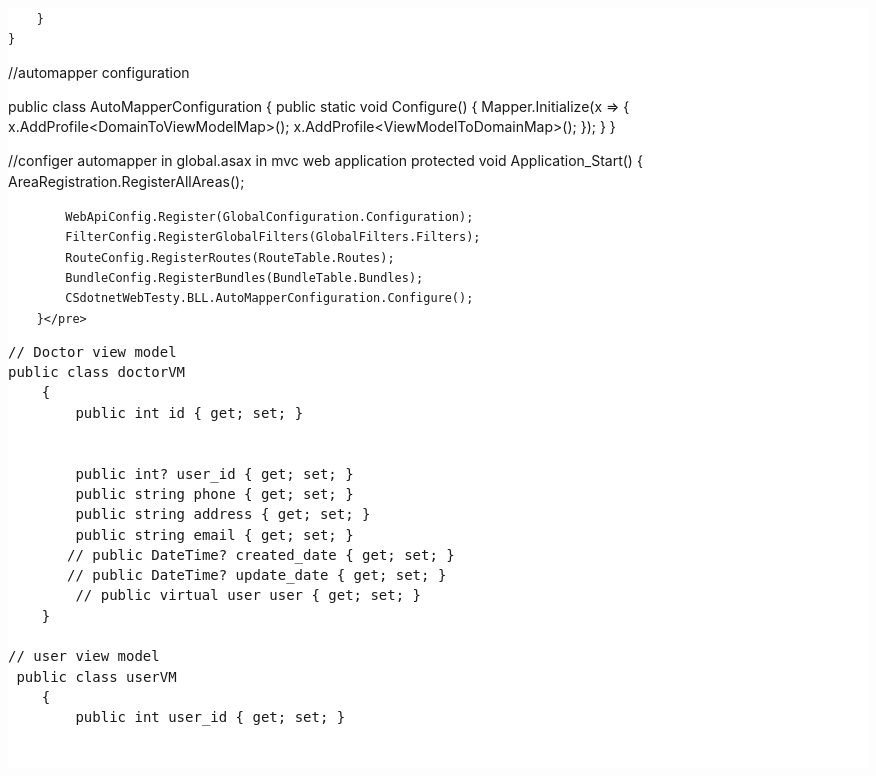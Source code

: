         }
    }

//automapper configuration

 public class AutoMapperConfiguration
    {
        public static void Configure()
        {
            Mapper.Initialize(x =&gt;
            {
                x.AddProfile&lt;DomainToViewModelMap&gt;();
                x.AddProfile&lt;ViewModelToDomainMap&gt;();
            });
        }
    }

//configer automapper in global.asax in mvc web application
 protected void Application_Start()
        {
            AreaRegistration.RegisterAllAreas();

            WebApiConfig.Register(GlobalConfiguration.Configuration);
            FilterConfig.RegisterGlobalFilters(GlobalFilters.Filters);
            RouteConfig.RegisterRoutes(RouteTable.Routes);
            BundleConfig.RegisterBundles(BundleTable.Bundles);
            CSdotnetWebTesty.BLL.AutoMapperConfiguration.Configure();
        }</pre>
<div class="preview">
<pre class="csharp"><span class="cs__com">//&nbsp;Doctor&nbsp;view&nbsp;model</span>&nbsp;
<span class="cs__keyword">public</span>&nbsp;<span class="cs__keyword">class</span>&nbsp;doctorVM&nbsp;
&nbsp;&nbsp;&nbsp;&nbsp;{&nbsp;
&nbsp;&nbsp;&nbsp;&nbsp;&nbsp;&nbsp;&nbsp;&nbsp;<span class="cs__keyword">public</span>&nbsp;<span class="cs__keyword">int</span>&nbsp;id&nbsp;{&nbsp;<span class="cs__keyword">get</span>;&nbsp;<span class="cs__keyword">set</span>;&nbsp;}&nbsp;
&nbsp;
&nbsp;
&nbsp;&nbsp;&nbsp;&nbsp;&nbsp;&nbsp;&nbsp;&nbsp;<span class="cs__keyword">public</span>&nbsp;<span class="cs__keyword">int</span>?&nbsp;user_id&nbsp;{&nbsp;<span class="cs__keyword">get</span>;&nbsp;<span class="cs__keyword">set</span>;&nbsp;}&nbsp;
&nbsp;&nbsp;&nbsp;&nbsp;&nbsp;&nbsp;&nbsp;&nbsp;<span class="cs__keyword">public</span>&nbsp;<span class="cs__keyword">string</span>&nbsp;phone&nbsp;{&nbsp;<span class="cs__keyword">get</span>;&nbsp;<span class="cs__keyword">set</span>;&nbsp;}&nbsp;
&nbsp;&nbsp;&nbsp;&nbsp;&nbsp;&nbsp;&nbsp;&nbsp;<span class="cs__keyword">public</span>&nbsp;<span class="cs__keyword">string</span>&nbsp;address&nbsp;{&nbsp;<span class="cs__keyword">get</span>;&nbsp;<span class="cs__keyword">set</span>;&nbsp;}&nbsp;
&nbsp;&nbsp;&nbsp;&nbsp;&nbsp;&nbsp;&nbsp;&nbsp;<span class="cs__keyword">public</span>&nbsp;<span class="cs__keyword">string</span>&nbsp;email&nbsp;{&nbsp;<span class="cs__keyword">get</span>;&nbsp;<span class="cs__keyword">set</span>;&nbsp;}&nbsp;
&nbsp;&nbsp;&nbsp;&nbsp;&nbsp;&nbsp;&nbsp;<span class="cs__com">//&nbsp;public&nbsp;DateTime?&nbsp;created_date&nbsp;{&nbsp;get;&nbsp;set;&nbsp;}</span>&nbsp;
&nbsp;&nbsp;&nbsp;&nbsp;&nbsp;&nbsp;&nbsp;<span class="cs__com">//&nbsp;public&nbsp;DateTime?&nbsp;update_date&nbsp;{&nbsp;get;&nbsp;set;&nbsp;}</span>&nbsp;
&nbsp;&nbsp;&nbsp;&nbsp;&nbsp;&nbsp;&nbsp;&nbsp;<span class="cs__com">//&nbsp;public&nbsp;virtual&nbsp;user&nbsp;user&nbsp;{&nbsp;get;&nbsp;set;&nbsp;}</span>&nbsp;
&nbsp;&nbsp;&nbsp;&nbsp;}&nbsp;
&nbsp;
<span class="cs__com">//&nbsp;user&nbsp;view&nbsp;model</span>&nbsp;
&nbsp;<span class="cs__keyword">public</span>&nbsp;<span class="cs__keyword">class</span>&nbsp;userVM&nbsp;
&nbsp;&nbsp;&nbsp;&nbsp;{&nbsp;
&nbsp;&nbsp;&nbsp;&nbsp;&nbsp;&nbsp;&nbsp;&nbsp;<span class="cs__keyword">public</span>&nbsp;<span class="cs__keyword">int</span>&nbsp;user_id&nbsp;{&nbsp;<span class="cs__keyword">get</span>;&nbsp;<span class="cs__keyword">set</span>;&nbsp;}&nbsp;